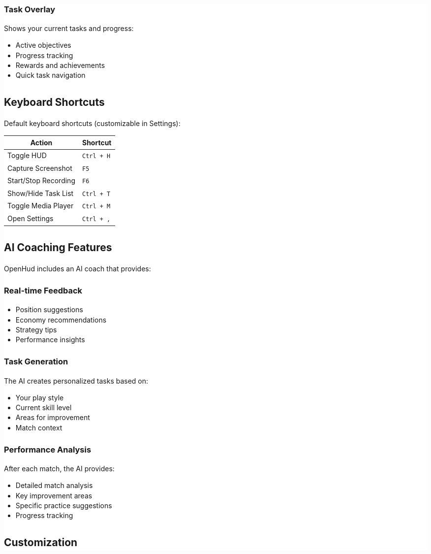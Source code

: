 ### Task Overlay
Shows your current tasks and progress:
- Active objectives
- Progress tracking
- Rewards and achievements
- Quick task navigation

## Keyboard Shortcuts

Default keyboard shortcuts (customizable in Settings):

| Action | Shortcut |
|--------|----------|
| Toggle HUD | `Ctrl + H` |
| Capture Screenshot | `F5` |
| Start/Stop Recording | `F6` |
| Show/Hide Task List | `Ctrl + T` |
| Toggle Media Player | `Ctrl + M` |
| Open Settings | `Ctrl + ,` |

## AI Coaching Features

OpenHud includes an AI coach that provides:

### Real-time Feedback
- Position suggestions
- Economy recommendations
- Strategy tips
- Performance insights

### Task Generation
The AI creates personalized tasks based on:
- Your play style
- Current skill level
- Areas for improvement
- Match context

### Performance Analysis
After each match, the AI provides:
- Detailed match analysis
- Key improvement areas
- Specific practice suggestions
- Progress tracking

## Customization
